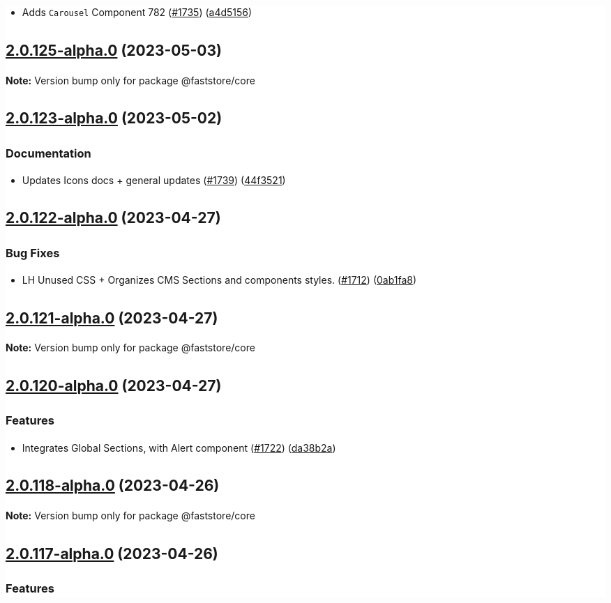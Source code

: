 - Adds `Carousel` Component 782 ([#1735](https://github.com/vtex/faststore/issues/1735)) ([a4d5156](https://github.com/vtex/faststore/commit/a4d5156404f47ce22fe2f9b5141b446f987bccbc))

## [2.0.125-alpha.0](https://github.com/vtex/faststore/compare/v2.0.124-alpha.0...v2.0.125-alpha.0) (2023-05-03)

**Note:** Version bump only for package @faststore/core

## [2.0.123-alpha.0](https://github.com/vtex/faststore/compare/v2.0.122-alpha.0...v2.0.123-alpha.0) (2023-05-02)

### Documentation

- Updates Icons docs + general updates ([#1739](https://github.com/vtex/faststore/issues/1739)) ([44f3521](https://github.com/vtex/faststore/commit/44f35219ba09e157aba0ea47d462f7a2ccc42b50))

## [2.0.122-alpha.0](https://github.com/vtex/faststore/compare/v2.0.121-alpha.0...v2.0.122-alpha.0) (2023-04-27)

### Bug Fixes

- LH Unused CSS + Organizes CMS Sections and components styles. ([#1712](https://github.com/vtex/faststore/issues/1712)) ([0ab1fa8](https://github.com/vtex/faststore/commit/0ab1fa805e41a53f21cbe26dc5143f853b64dc00))

## [2.0.121-alpha.0](https://github.com/vtex/faststore/compare/v2.0.120-alpha.0...v2.0.121-alpha.0) (2023-04-27)

**Note:** Version bump only for package @faststore/core

## [2.0.120-alpha.0](https://github.com/vtex/faststore/compare/v2.0.119-alpha.0...v2.0.120-alpha.0) (2023-04-27)

### Features

- Integrates Global Sections, with Alert component ([#1722](https://github.com/vtex/faststore/issues/1722)) ([da38b2a](https://github.com/vtex/faststore/commit/da38b2af3db5bd6abd57707d11d67d7463d5fa12))

## [2.0.118-alpha.0](https://github.com/vtex/faststore/compare/v2.0.117-alpha.0...v2.0.118-alpha.0) (2023-04-26)

**Note:** Version bump only for package @faststore/core

## [2.0.117-alpha.0](https://github.com/vtex/faststore/compare/v2.0.116-alpha.0...v2.0.117-alpha.0) (2023-04-26)

### Features
